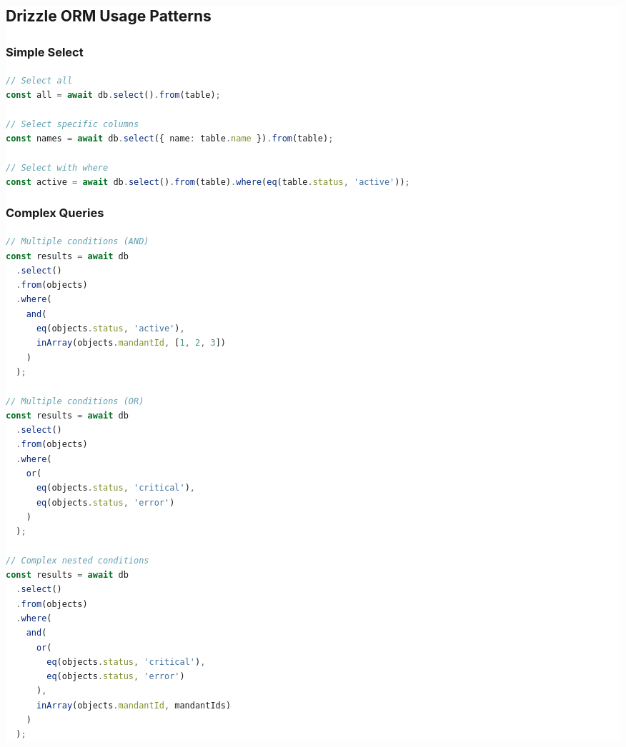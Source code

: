 ## Drizzle ORM Usage Patterns

### Simple Select

```typescript
// Select all
const all = await db.select().from(table);

// Select specific columns
const names = await db.select({ name: table.name }).from(table);

// Select with where
const active = await db.select().from(table).where(eq(table.status, 'active'));
```

### Complex Queries

```typescript
// Multiple conditions (AND)
const results = await db
  .select()
  .from(objects)
  .where(
    and(
      eq(objects.status, 'active'),
      inArray(objects.mandantId, [1, 2, 3])
    )
  );

// Multiple conditions (OR)
const results = await db
  .select()
  .from(objects)
  .where(
    or(
      eq(objects.status, 'critical'),
      eq(objects.status, 'error')
    )
  );

// Complex nested conditions
const results = await db
  .select()
  .from(objects)
  .where(
    and(
      or(
        eq(objects.status, 'critical'),
        eq(objects.status, 'error')
      ),
      inArray(objects.mandantId, mandantIds)
    )
  );
```

